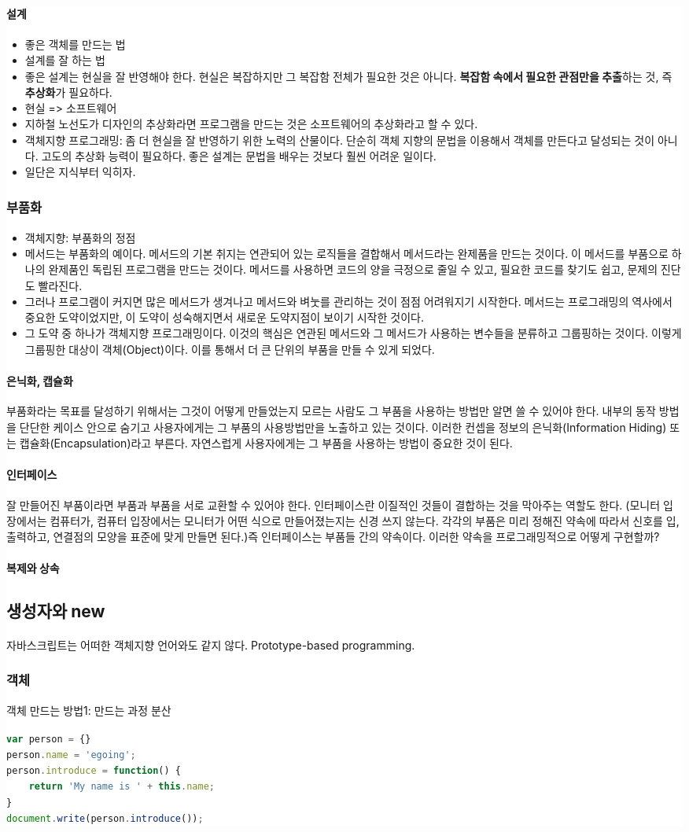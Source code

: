 

#### 설계

- 좋은 객체를 만드는 법
- 설계를 잘 하는 법
- 좋은 설계는 현실을 잘 반영해야 한다. 현실은 복잡하지만 그 복잡함 전체가 필요한 것은 아니다. **복잡함 속에서 필요한 관점만을 추출**하는 것, 즉 **추상화**가 필요하다.
- 현실 => 소프트웨어
- 지하철 노선도가 디자인의 추상화라면 프로그램을 만드는 것은 소프트웨어의 추상화라고 할 수 있다.
- 객체지향 프로그래밍: 좀 더 현실을 잘 반영하기 위한 노력의 산물이다. 단순히 객체 지향의 문법을 이용해서 객체를 만든다고 달성되는 것이 아니다. 고도의 추상화 능력이 필요하다. 좋은 설계는 문법을 배우는 것보다 훨씬 어려운 일이다. 
- 일단은 지식부터 익히자. 



### 부품화

- 객체지향: 부품화의 정점
- 메서드는 부품화의 예이다. 메서드의 기본 취지는 연관되어 있는 로직들을 결합해서 메서드라는 완제품을 만드는 것이다. 이 메서드를 부품으로 하나의 완제품인 독립된 프로그램을 만드는 것이다. 메서드를 사용하면 코드의 양을 극정으로 줄일 수 있고, 필요한 코드를 찾기도 쉽고, 문제의 진단도 빨라진다.
- 그러나 프로그램이 커지면 많은 메서드가 생겨나고 메서드와 벼눗를 관리하는 것이 점점 어려워지기 시작한다. 메서드는 프로그래밍의 역사에서 중요한 도약이었지만, 이 도약이 성숙해지면서 새로운 도약지점이 보이기 시작한 것이다.
- 그 도약 중 하나가 객체지향 프로그래밍이다. 이것의 핵심은 연관된 메서드와 그 메서드가 사용하는 변수들을 분류하고 그룹핑하는 것이다. 이렇게 그룹핑한 대상이 객체(Object)이다. 이를 통해서 더 큰 단위의 부품을 만들 수 있게 되었다. 

#### 은닉화, 캡슐화

부품화라는 목표를 달성하기 위해서는 그것이 어떻게 만들었는지 모르는 사람도 그 부품을 사용하는 방법만 알면 쓸 수 있어야 한다. 내부의 동작 방법을 단단한 케이스 안으로 숨기고 사용자에게는 그 부품의 사용방법만을 노출하고 있는 것이다. 이러한 컨셉을 정보의 은닉화(Information Hiding) 또는 캡슐화(Encapsulation)라고 부른다.  자연스럽게 사용자에게는 그 부품을 사용하는 방법이 중요한 것이 된다.



#### 인터페이스

잘 만들어진 부품이라면 부품과 부품을 서로 교환할 수 있어야 한다. 인터페이스란 이질적인 것들이 결합하는 것을 막아주는 역할도 한다. (모니터 입장에서는 컴퓨터가, 컴퓨터 입장에서는 모니터가 어떤 식으로 만들어졌는지는 신경 쓰지 않는다. 각각의 부품은 미리 정해진 약속에 따라서 신호를 입, 출력하고, 연결점의 모양을 표준에 맞게 만들면 된다.)즉 인터페이스는 부품들 간의 약속이다. 이러한 약속을 프로그래밍적으로 어떻게 구현할까?



#### 복제와 상속



## 생성자와  new

자바스크립트는 어떠한 객체지향 언어와도 같지 않다. Prototype-based programming. 

### 객체

객체 만드는 방법1: 만드는 과정 분산

```javascript
var person = {}
person.name = 'egoing';
person.introduce = function() {
    return 'My name is ' + this.name;
}
document.write(person.introduce());
```
